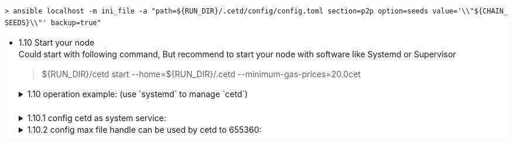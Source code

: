     > ansible localhost -m ini_file -a "path=${RUN_DIR}/.cetd/config/config.toml section=p2p option=seeds value='\\"${CHAIN_SEEDS}\\"' backup=true"
    
- 1.10 Start your node
    <br>Could start with following command, But recommend to start your node with software like Systemd or Supervisor
    
    > \${RUN_DIR}/cetd start --home=\${RUN_DIR}/.cetd --minimum-gas-prices=20.0cet
    
    
    <details>
    <summary>1.10 operation example: (use `systemd` to manage `cetd`)</summary>

    **<br>`Example only, please further customize the systemd config details and log management`** 
    > ansible localhost -m ini_file -a "path=${RUN_DIR}/cetd.service.example section=Service option=ExecStart value='${RUN_DIR}/cetd start --home=${RUN_DIR}/.cetd --minimum-gas-prices=20.0cet' backup=true"<br>
    > sudo mv ${RUN_DIR}/cetd.service.example /etc/systemd/system/cetd.service<br>
    > sudo ln -s /etc/systemd/system/cetd.service /etc/systemd/system/multi-user.target.wants/cetd.service<br>
    > sudo systemctl daemon-reload<br>
    > sudo systemctl status cetd<br>
    > sudo systemctl start cetd<br>
    > sudo systemctl status cetd
    ---
    </details>  
    <br>

    <details>
    <summary>1.10.1 config cetd as system service:</summary>

    - recommend to setup `cetd` as system service, use Systemd or Supervisor to supervise process status and logs.
    - so that `cetd` can be restarted by systemd when exit accidentally, to avoid slashing caused by poor availability
    <br><br>
    ---
    </details>

    <details>
    <summary>1.10.2 config max file handle can be used by cetd to 655360:</summary>

    - refer [link](https://medium.com/@muhammadtriwibowo/set-permanently-ulimit-n-open-files-in-ubuntu-4d61064429a) for details 
    - In systemd, can config in `[Unit]` Section with: `LimitNOFILE=655360`
    - Check config status:
        > prlimit -p $(pidof cetd) | grep NOFILE<br>

        ```
        ubuntu@ip-172-31-5-201:~$ prlimit -p `pidof cetd` | grep NOFILE
        NOFILE     max number of open files              655360    655360 files
        ```
    ---
    </details> 
